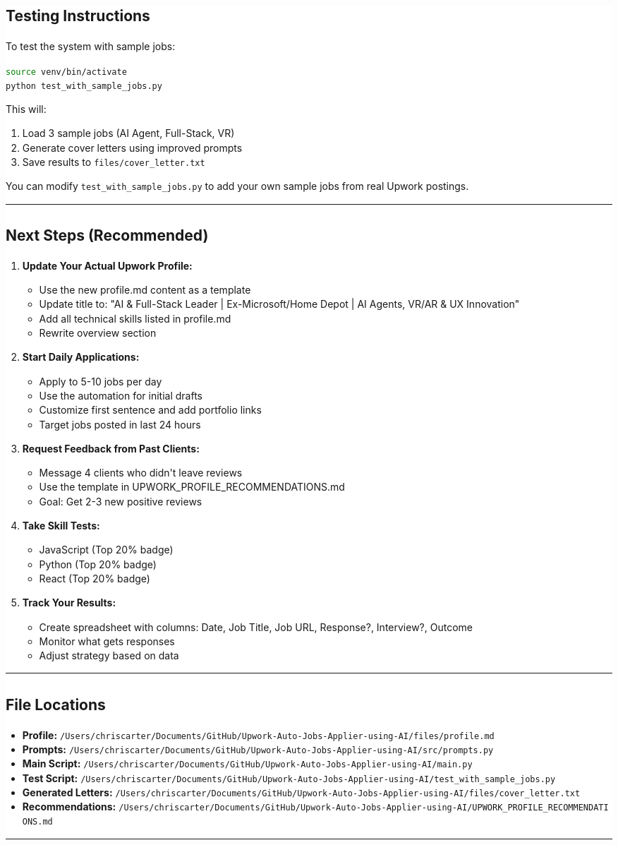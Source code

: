 ## Testing Instructions

To test the system with sample jobs:

```bash
source venv/bin/activate
python test_with_sample_jobs.py
```

This will:
1. Load 3 sample jobs (AI Agent, Full-Stack, VR)
2. Generate cover letters using improved prompts
3. Save results to `files/cover_letter.txt`

You can modify `test_with_sample_jobs.py` to add your own sample jobs from real Upwork postings.

---

## Next Steps (Recommended)

1. **Update Your Actual Upwork Profile:**
   - Use the new profile.md content as a template
   - Update title to: "AI & Full-Stack Leader | Ex-Microsoft/Home Depot | AI Agents, VR/AR & UX Innovation"
   - Add all technical skills listed in profile.md
   - Rewrite overview section

2. **Start Daily Applications:**
   - Apply to 5-10 jobs per day
   - Use the automation for initial drafts
   - Customize first sentence and add portfolio links
   - Target jobs posted in last 24 hours

3. **Request Feedback from Past Clients:**
   - Message 4 clients who didn't leave reviews
   - Use the template in UPWORK_PROFILE_RECOMMENDATIONS.md
   - Goal: Get 2-3 new positive reviews

4. **Take Skill Tests:**
   - JavaScript (Top 20% badge)
   - Python (Top 20% badge)
   - React (Top 20% badge)

5. **Track Your Results:**
   - Create spreadsheet with columns: Date, Job Title, Job URL, Response?, Interview?, Outcome
   - Monitor what gets responses
   - Adjust strategy based on data

---

## File Locations

- **Profile:** `/Users/chriscarter/Documents/GitHub/Upwork-Auto-Jobs-Applier-using-AI/files/profile.md`
- **Prompts:** `/Users/chriscarter/Documents/GitHub/Upwork-Auto-Jobs-Applier-using-AI/src/prompts.py`
- **Main Script:** `/Users/chriscarter/Documents/GitHub/Upwork-Auto-Jobs-Applier-using-AI/main.py`
- **Test Script:** `/Users/chriscarter/Documents/GitHub/Upwork-Auto-Jobs-Applier-using-AI/test_with_sample_jobs.py`
- **Generated Letters:** `/Users/chriscarter/Documents/GitHub/Upwork-Auto-Jobs-Applier-using-AI/files/cover_letter.txt`
- **Recommendations:** `/Users/chriscarter/Documents/GitHub/Upwork-Auto-Jobs-Applier-using-AI/UPWORK_PROFILE_RECOMMENDATIONS.md`

---